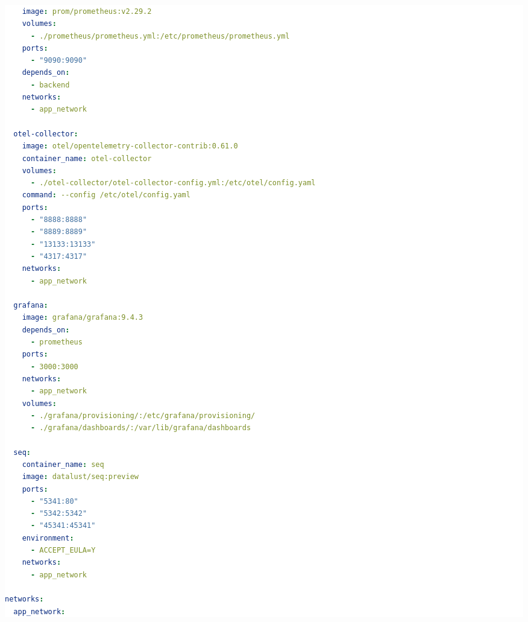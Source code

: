 ```yaml
    image: prom/prometheus:v2.29.2
    volumes:
      - ./prometheus/prometheus.yml:/etc/prometheus/prometheus.yml
    ports:
      - "9090:9090"
    depends_on:
      - backend
    networks:
      - app_network

  otel-collector:
    image: otel/opentelemetry-collector-contrib:0.61.0
    container_name: otel-collector
    volumes:
      - ./otel-collector/otel-collector-config.yml:/etc/otel/config.yaml
    command: --config /etc/otel/config.yaml
    ports:
      - "8888:8888"
      - "8889:8889"
      - "13133:13133"
      - "4317:4317"
    networks:
      - app_network

  grafana:
    image: grafana/grafana:9.4.3
    depends_on:
      - prometheus
    ports:
      - 3000:3000
    networks:
      - app_network
    volumes:
      - ./grafana/provisioning/:/etc/grafana/provisioning/
      - ./grafana/dashboards/:/var/lib/grafana/dashboards

  seq:
    container_name: seq
    image: datalust/seq:preview
    ports:
      - "5341:80"
      - "5342:5342"
      - "45341:45341"
    environment:
      - ACCEPT_EULA=Y
    networks:
      - app_network

networks:
  app_network:
```
